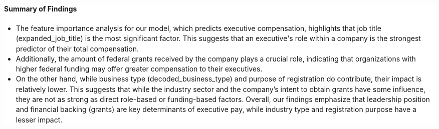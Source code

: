 #### Summary of Findings
- The feature importance analysis for our model, which predicts executive compensation, highlights that job title (expanded_job_title) is the most significant factor. This suggests that an executive's role within a company is the strongest predictor of their total compensation.
- Additionally, the amount of federal grants received by the company plays a crucial role, indicating that organizations with higher federal funding may offer greater compensation to their executives.
- On the other hand, while business type (decoded_business_type) and purpose of registration do contribute, their impact is relatively lower. This suggests that while the industry sector and the company’s intent to obtain grants have some influence, they are not as strong as direct role-based or funding-based factors.
Overall, our findings emphasize that leadership position and financial backing (grants) are key determinants of executive pay, while industry type and registration purpose have a lesser impact.
